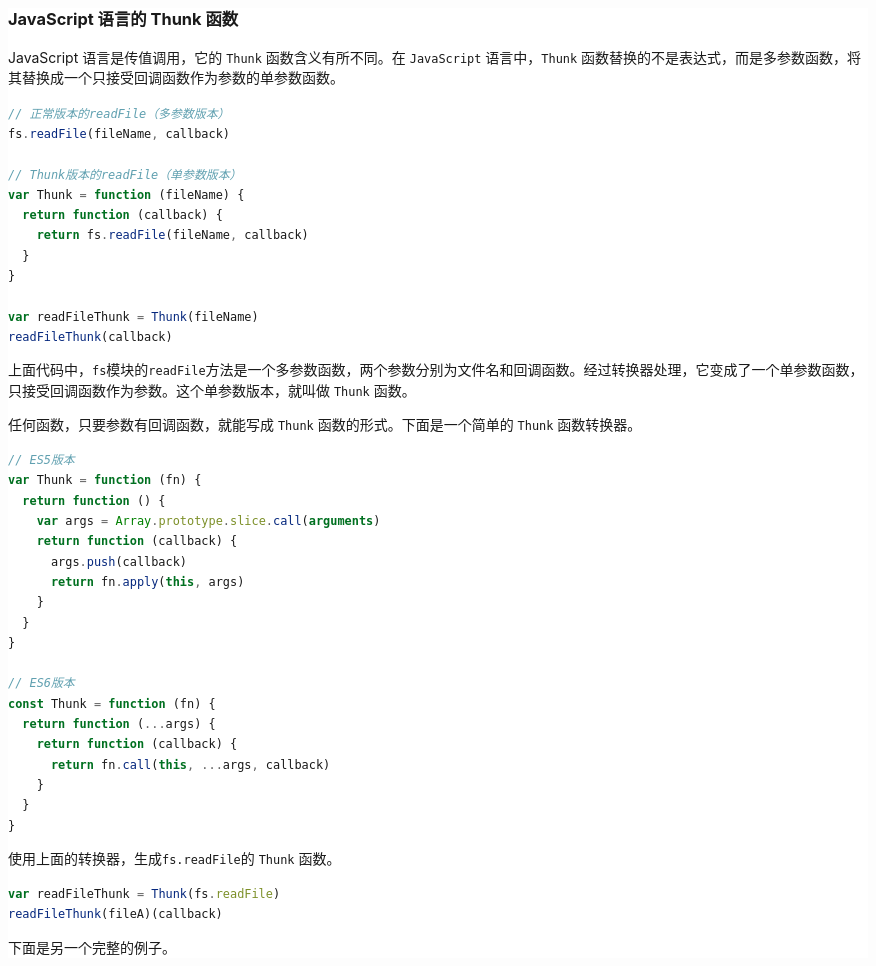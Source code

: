 ### JavaScript 语言的 Thunk 函数

JavaScript 语言是传值调用，它的 `Thunk` 函数含义有所不同。在 `JavaScript` 语言中，`Thunk` 函数替换的不是表达式，而是多参数函数，将其替换成一个只接受回调函数作为参数的单参数函数。

```js
// 正常版本的readFile（多参数版本）
fs.readFile(fileName, callback)

// Thunk版本的readFile（单参数版本）
var Thunk = function (fileName) {
  return function (callback) {
    return fs.readFile(fileName, callback)
  }
}

var readFileThunk = Thunk(fileName)
readFileThunk(callback)
```

上面代码中，`fs`模块的`readFile`方法是一个多参数函数，两个参数分别为文件名和回调函数。经过转换器处理，它变成了一个单参数函数，只接受回调函数作为参数。这个单参数版本，就叫做 `Thunk` 函数。

任何函数，只要参数有回调函数，就能写成 `Thunk` 函数的形式。下面是一个简单的 `Thunk` 函数转换器。

```js
// ES5版本
var Thunk = function (fn) {
  return function () {
    var args = Array.prototype.slice.call(arguments)
    return function (callback) {
      args.push(callback)
      return fn.apply(this, args)
    }
  }
}

// ES6版本
const Thunk = function (fn) {
  return function (...args) {
    return function (callback) {
      return fn.call(this, ...args, callback)
    }
  }
}
```

使用上面的转换器，生成`fs.readFile`的 `Thunk` 函数。

```js
var readFileThunk = Thunk(fs.readFile)
readFileThunk(fileA)(callback)
```

下面是另一个完整的例子。
